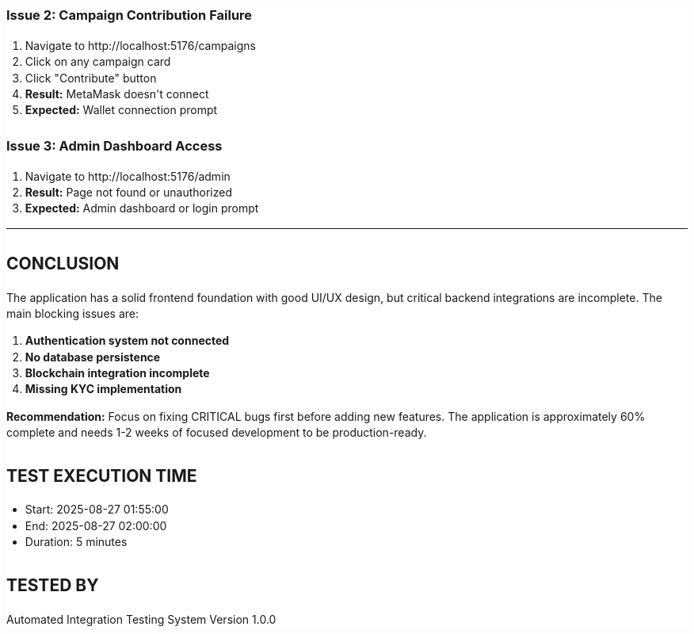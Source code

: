 ### Issue 2: Campaign Contribution Failure
1. Navigate to http://localhost:5176/campaigns
2. Click on any campaign card
3. Click "Contribute" button
4. **Result:** MetaMask doesn't connect
5. **Expected:** Wallet connection prompt

### Issue 3: Admin Dashboard Access
1. Navigate to http://localhost:5176/admin
2. **Result:** Page not found or unauthorized
3. **Expected:** Admin dashboard or login prompt

---

## CONCLUSION

The application has a solid frontend foundation with good UI/UX design, but critical backend integrations are incomplete. The main blocking issues are:

1. **Authentication system not connected**
2. **No database persistence**
3. **Blockchain integration incomplete**
4. **Missing KYC implementation**

**Recommendation:** Focus on fixing CRITICAL bugs first before adding new features. The application is approximately 60% complete and needs 1-2 weeks of focused development to be production-ready.

## TEST EXECUTION TIME
- Start: 2025-08-27 01:55:00
- End: 2025-08-27 02:00:00
- Duration: 5 minutes

## TESTED BY
Automated Integration Testing System
Version 1.0.0